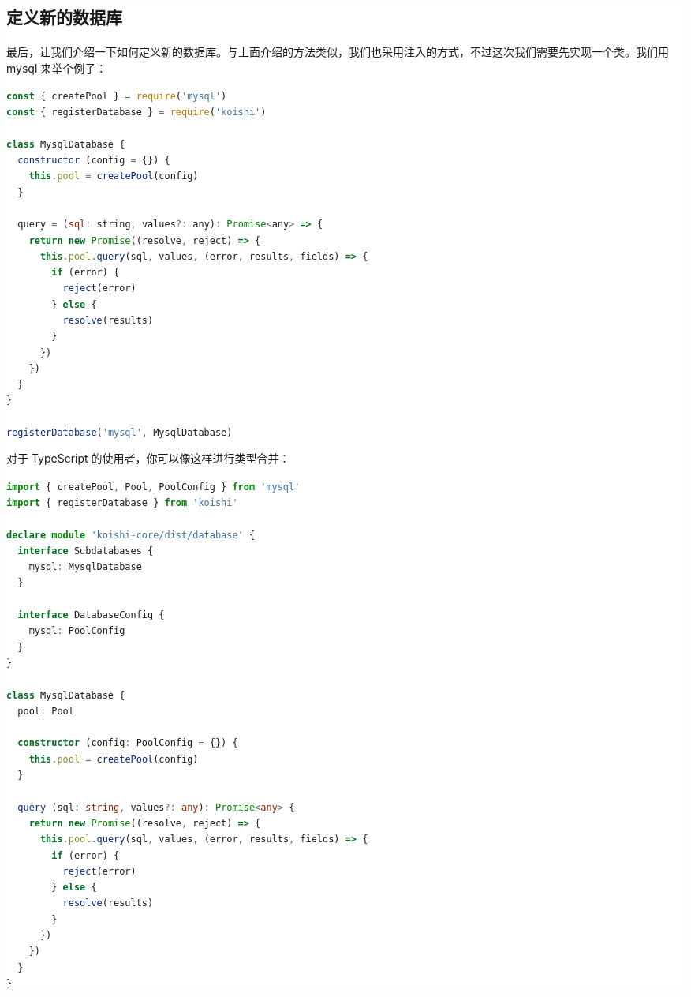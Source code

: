 ## 定义新的数据库

最后，让我们介绍一下如何定义新的数据库。与上面介绍的方法类似，我们也采用注入的方式，不过这次我们需要先实现一个类。我们用 mysql 来举个例子：

```js
const { createPool } = require('mysql')
const { registerDatabase } = require('koishi')

class MysqlDatabase {
  constructor (config = {}) {
    this.pool = createPool(config)
  }

  query = (sql: string, values?: any): Promise<any> => {
    return new Promise((resolve, reject) => {
      this.pool.query(sql, values, (error, results, fields) => {
        if (error) {
          reject(error)
        } else {
          resolve(results)
        }
      })
    })
  }
}

registerDatabase('mysql', MysqlDatabase)
```

对于 TypeScript 的使用者，你可以像这样进行类型合并：

```ts
import { createPool, Pool, PoolConfig } from 'mysql'
import { registerDatabase } from 'koishi'

declare module 'koishi-core/dist/database' {
  interface Subdatabases {
    mysql: MysqlDatabase
  }

  interface DatabaseConfig {
    mysql: PoolConfig
  }
}

class MysqlDatabase {
  pool: Pool

  constructor (config: PoolConfig = {}) {
    this.pool = createPool(config)
  }

  query (sql: string, values?: any): Promise<any> {
    return new Promise((resolve, reject) => {
      this.pool.query(sql, values, (error, results, fields) => {
        if (error) {
          reject(error)
        } else {
          resolve(results)
        }
      })
    })
  }
}

```